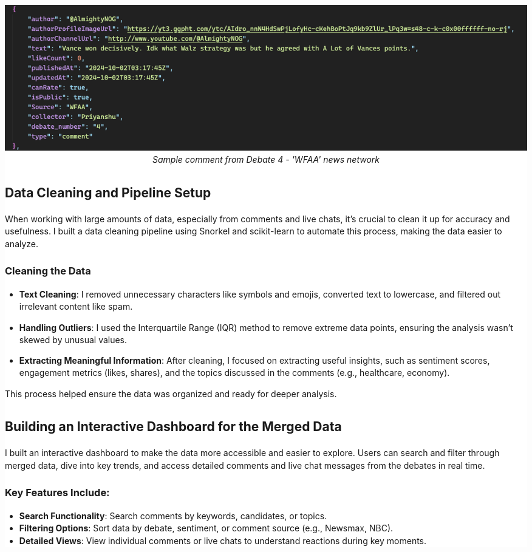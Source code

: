 
<p align="center">
  <img src="Debate 4 comment.png" alt="Sample comment" />
  <br>
  <em>Sample comment from Debate 4 - 'WFAA' news network</em>
</p>


## Data Cleaning and Pipeline Setup

When working with large amounts of data, especially from comments and live chats, it’s crucial to clean it up for accuracy and usefulness. I built a data cleaning pipeline using Snorkel and scikit-learn to automate this process, making the data easier to analyze.

### Cleaning the Data

- **Text Cleaning**: I removed unnecessary characters like symbols and emojis, converted text to lowercase, and filtered out irrelevant content like spam.
  
- **Handling Outliers**: I used the Interquartile Range (IQR) method to remove extreme data points, ensuring the analysis wasn’t skewed by unusual values.
  
- **Extracting Meaningful Information**: After cleaning, I focused on extracting useful insights, such as sentiment scores, engagement metrics (likes, shares), and the topics discussed in the comments (e.g., healthcare, economy).

This process helped ensure the data was organized and ready for deeper analysis.


## Building an Interactive Dashboard for the Merged Data

I built an interactive dashboard to make the data more accessible and easier to explore. Users can search and filter through merged data, dive into key trends, and access detailed comments and live chat messages from the debates in real time.

### Key Features Include:

- **Search Functionality**: Search comments by keywords, candidates, or topics.
- **Filtering Options**: Sort data by debate, sentiment, or comment source (e.g., Newsmax, NBC).
- **Detailed Views**: View individual comments or live chats to understand reactions during key moments.
